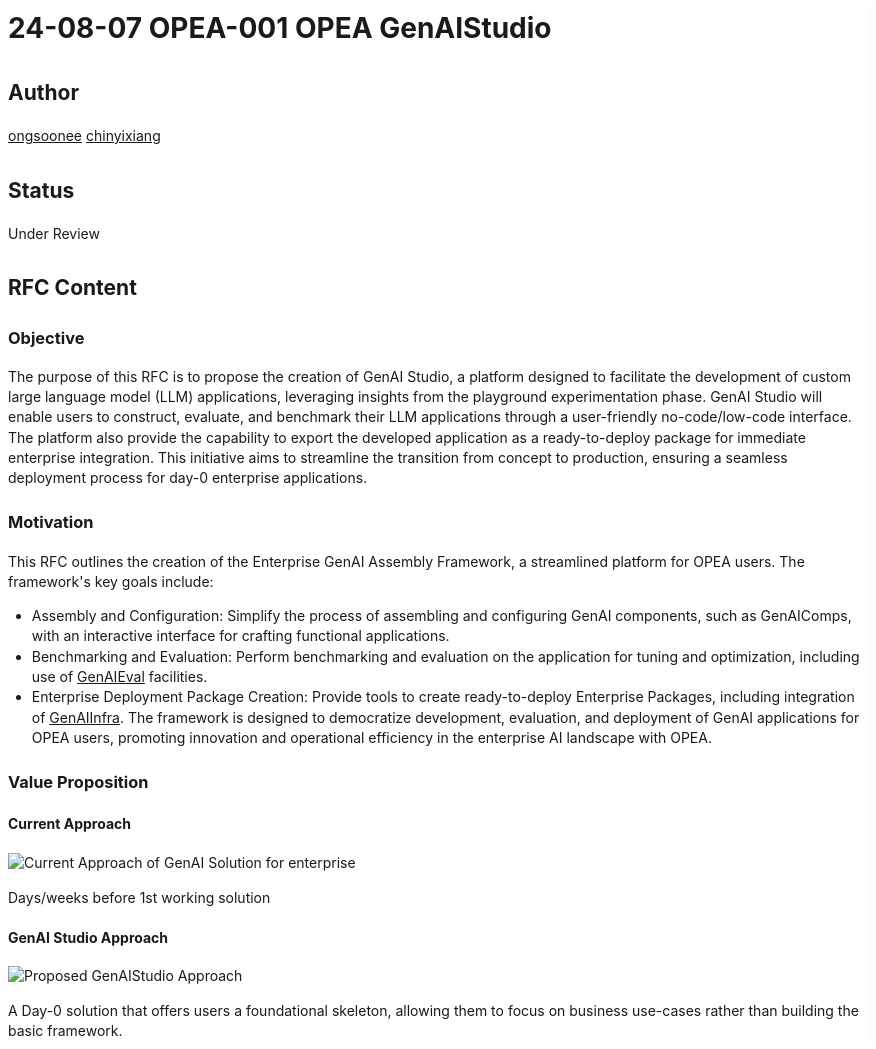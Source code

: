 # 24-08-07 OPEA-001 OPEA GenAIStudio

## Author

[ongsoonee](https://github.com/OngSoonEe)
[chinyixiang](https://github.com/chinyixiang)

## Status

Under Review

## RFC Content

### Objective

The purpose of this RFC is to propose the creation of GenAI Studio, a platform designed to facilitate the development of custom large language model (LLM) applications, leveraging insights from the playground experimentation phase. GenAI Studio will enable users to construct, evaluate, and benchmark their LLM applications through a user-friendly no-code/low-code interface. The platform also provide the capability to export the developed application as a ready-to-deploy package for immediate enterprise integration. This initiative aims to streamline the transition from concept to production, ensuring a seamless deployment process for day-0 enterprise applications.

### Motivation

This RFC outlines the creation of the Enterprise GenAI Assembly Framework, a streamlined platform for OPEA users. The framework's key goals include:
- Assembly and Configuration: Simplify the process of assembling and configuring GenAI components, such as GenAIComps, with an interactive interface for crafting functional applications.
- Benchmarking and Evaluation: Perform benchmarking and evaluation on the application for tuning and optimization, including use of [GenAIEval](https://github.com/opea-project/GenAIEval) facilities.  
- Enterprise Deployment Package Creation: Provide tools to create ready-to-deploy Enterprise Packages, including integration of [GenAIInfra](https://github.com/opea-project/GenAIInfra).
The framework is designed to democratize development, evaluation, and deployment of GenAI applications for OPEA users, promoting innovation and operational efficiency in the enterprise AI landscape with OPEA.

### Value Proposition
#### Current Approach
![Current Approach of GenAI Solution for enterprise](https://github.com/user-attachments/assets/adb10f29-b506-46d6-abd3-ed5f70049bee)

Days/weeks before 1st working solution

#### GenAI Studio Approach
![Proposed GenAIStudio Approach](https://github.com/user-attachments/assets/e0c59dd2-0ff5-4deb-9561-8cba4ab5defe)

A Day-0 solution that offers users a foundational skeleton, allowing them to focus on business use-cases rather than building the basic framework.
